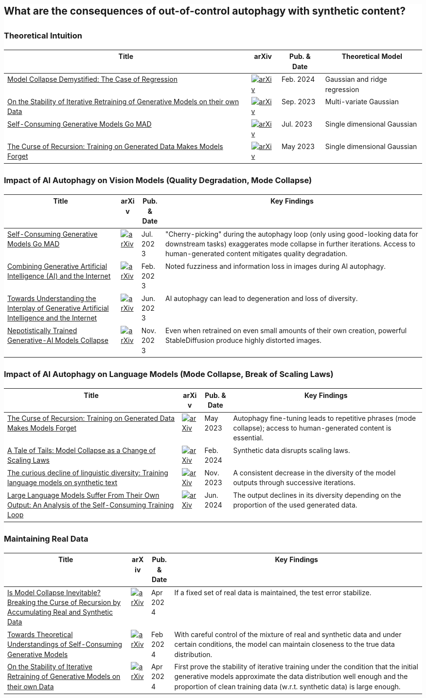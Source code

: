 ##  What are the consequences of out-of-control autophagy with synthetic content?

###  Theoretical Intuition

| Title | arXiv | Pub. & Date | Theoretical Model |
|-----|-----|-----|-----|
| [Model Collapse Demystified: The Case of Regression](https://arxiv.org/abs/2402.07712) | [![arXiv](https://img.shields.io/badge/arXiv-b31b1b.svg)](https://arxiv.org/abs/2402.07712) | Feb. 2024 | Gaussian and ridge regression |
| [On the Stability of Iterative Retraining of Generative Models on their own Data](https://arxiv.org/abs/2310.00429) | [![arXiv](https://img.shields.io/badge/arXiv-b31b1b.svg)](https://arxiv.org/abs/2310.00429) | Sep. 2023 | Multi-variate Gaussian |
| [Self-Consuming Generative Models Go MAD](https://arxiv.org/abs/2307.01850) | [![arXiv](https://img.shields.io/badge/arXiv-b31b1b.svg)](https://arxiv.org/abs/2307.01850) | Jul. 2023 | Single dimensional Gaussian  |
| [The Curse of Recursion: Training on Generated Data Makes Models Forget](https://arxiv.org/abs/2305.17493) | [![arXiv](https://img.shields.io/badge/arXiv-b31b1b.svg)](https://arxiv.org/abs/2305.17493) | May 2023 | Single dimensional Gaussian |


### Impact of AI Autophagy on Vision Models (Quality Degradation, Mode Collapse)

| Title | arXiv | Pub. & Date | Key Findings |
|-----|-----|-----|-----|
| [Self-Consuming Generative Models Go MAD](https://arxiv.org/abs/2307.01850) | [![arXiv](https://img.shields.io/badge/arXiv-b31b1b.svg)](https://arxiv.org/abs/2307.01850) | Jul. 2023 | "Cherry-picking" during the autophagy loop (only using good-looking data for downstream tasks) exaggerates mode collapse in further iterations. Access to human-generated content mitigates quality degradation. |
| [Combining Generative Artificial Intelligence (AI) and the Internet](https://arxiv.org/abs/2303.01255) | [![arXiv](https://img.shields.io/badge/arXiv-b31b1b.svg)](https://arxiv.org/abs/2303.01255) | Feb. 2023 | Noted fuzziness and information loss in images during AI autophagy. |
| [Towards Understanding the Interplay of Generative Artificial Intelligence and the Internet](https://arxiv.org/abs/2306.06130) | [![arXiv](https://img.shields.io/badge/arXiv-b31b1b.svg)](https://arxiv.org/abs/2306.06130) | Jun. 2023 | AI autophagy can lead to degeneration and loss of diversity. |
| [Nepotistically Trained Generative-AI Models Collapse](https://arxiv.org/abs/2311.12202) | [![arXiv](https://img.shields.io/badge/arXiv-b31b1b.svg)](https://arxiv.org/abs/2311.12202) | Nov. 2023 | Even when retrained on even small amounts of their own creation, powerful StableDiffusion produce highly distorted images. |



### Impact of AI Autophagy on Language Models (Mode Collapse, Break of Scaling Laws)
| Title | arXiv | Pub. & Date | Key Findings |
|-----|-----|-----|-----|
| [The Curse of Recursion: Training on Generated Data Makes Models Forget](https://arxiv.org/abs/2305.17493) | [![arXiv](https://img.shields.io/badge/arXiv-b31b1b.svg)](https://arxiv.org/abs/2305.17493) | May 2023 | Autophagy fine-tuning leads to repetitive phrases (mode collapse); access to human-generated content is essential. |
| [A Tale of Tails: Model Collapse as a Change of Scaling Laws](https://arxiv.org/abs/2402.07043) | [![arXiv](https://img.shields.io/badge/arXiv-b31b1b.svg)](https://arxiv.org/abs/2402.07043) | Feb. 2024 | Synthetic data disrupts scaling laws. |
| [The curious decline of linguistic diversity: Training language models on synthetic text](https://arxiv.org/abs/2311.09807) | [![arXiv](https://img.shields.io/badge/arXiv-b31b1b.svg)](https://arxiv.org/abs/2311.09807) | Nov. 2023 | A consistent decrease in the diversity of the model outputs through successive iterations. |
| [Large Language Models Suffer From Their Own Output: An Analysis of the Self-Consuming Training Loop](https://arxiv.org/abs/2311.16822) | [![arXiv](https://img.shields.io/badge/arXiv-b31b1b.svg)](https://arxiv.org/abs/2311.16822) | Jun. 2024 | The output declines in its diversity depending on the proportion of the used generated data. |

### Maintaining Real Data
| Title | arXiv | Pub. & Date | Key Findings |
|-----|-----|-----|-----|
| [Is Model Collapse Inevitable? Breaking the Curse of Recursion by Accumulating Real and Synthetic Data](https://arxiv.org/abs/2404.01413) | [![arXiv](https://img.shields.io/badge/arXiv-b31b1b.svg)](https://arxiv.org/abs/2404.01413) | Apr 2024 | If a fixed set of real data is maintained, the test error stabilize. |
| [Towards Theoretical Understandings of Self-Consuming Generative Models](https://arxiv.org/abs/2402.11778) | [![arXiv](https://img.shields.io/badge/arXiv-b31b1b.svg)](https://arxiv.org/abs/2402.11778) | Feb 2024 | With careful control of the mixture of real and synthetic data and under certain conditions, the model can maintain closeness to the true data distribution. |
| [On the Stability of Iterative Retraining of Generative Models on their own Data](https://arxiv.org/abs/2310.00429) | [![arXiv](https://img.shields.io/badge/arXiv-b31b1b.svg)](https://arxiv.org/abs/2310.00429) | Apr 2024 |First prove the stability of iterative training under the condition that the initial generative models approximate the data distribution well enough and the proportion of clean training data (w.r.t. synthetic data) is large enough. |

